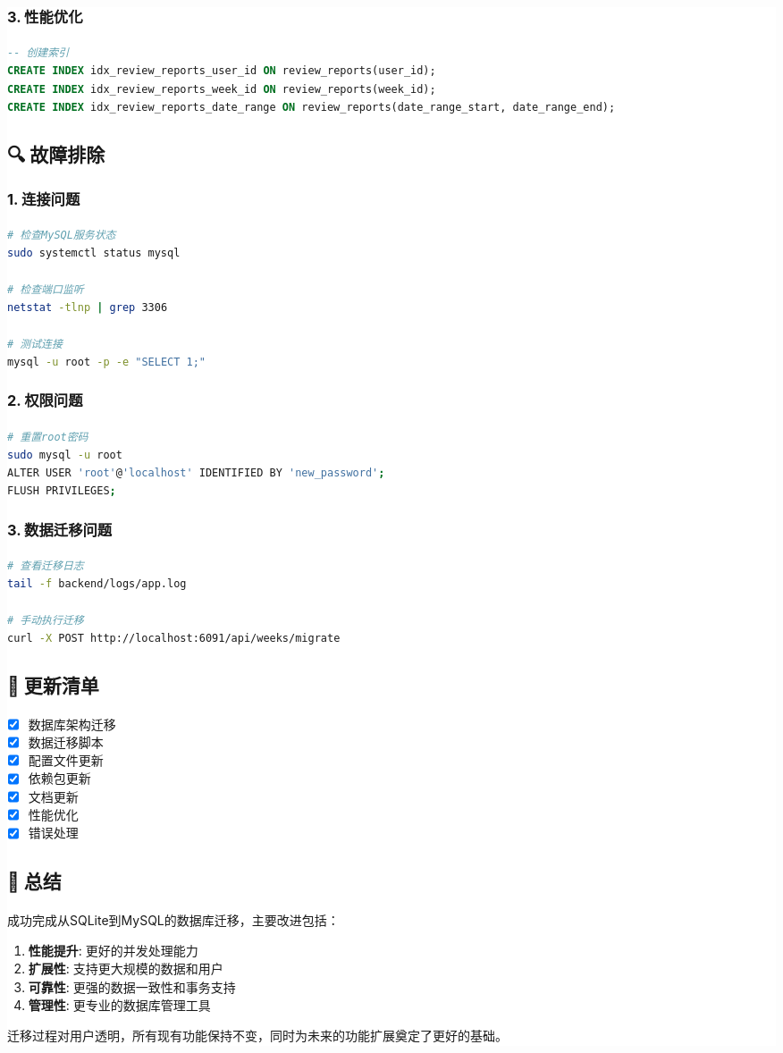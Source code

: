 ### 3. 性能优化
```sql
-- 创建索引
CREATE INDEX idx_review_reports_user_id ON review_reports(user_id);
CREATE INDEX idx_review_reports_week_id ON review_reports(week_id);
CREATE INDEX idx_review_reports_date_range ON review_reports(date_range_start, date_range_end);
```

## 🔍 故障排除

### 1. 连接问题
```bash
# 检查MySQL服务状态
sudo systemctl status mysql

# 检查端口监听
netstat -tlnp | grep 3306

# 测试连接
mysql -u root -p -e "SELECT 1;"
```

### 2. 权限问题
```bash
# 重置root密码
sudo mysql -u root
ALTER USER 'root'@'localhost' IDENTIFIED BY 'new_password';
FLUSH PRIVILEGES;
```

### 3. 数据迁移问题
```bash
# 查看迁移日志
tail -f backend/logs/app.log

# 手动执行迁移
curl -X POST http://localhost:6091/api/weeks/migrate
```

## 📝 更新清单

- [x] 数据库架构迁移
- [x] 数据迁移脚本
- [x] 配置文件更新
- [x] 依赖包更新
- [x] 文档更新
- [x] 性能优化
- [x] 错误处理

## 🎯 总结

成功完成从SQLite到MySQL的数据库迁移，主要改进包括：

1. **性能提升**: 更好的并发处理能力
2. **扩展性**: 支持更大规模的数据和用户
3. **可靠性**: 更强的数据一致性和事务支持
4. **管理性**: 更专业的数据库管理工具

迁移过程对用户透明，所有现有功能保持不变，同时为未来的功能扩展奠定了更好的基础。 